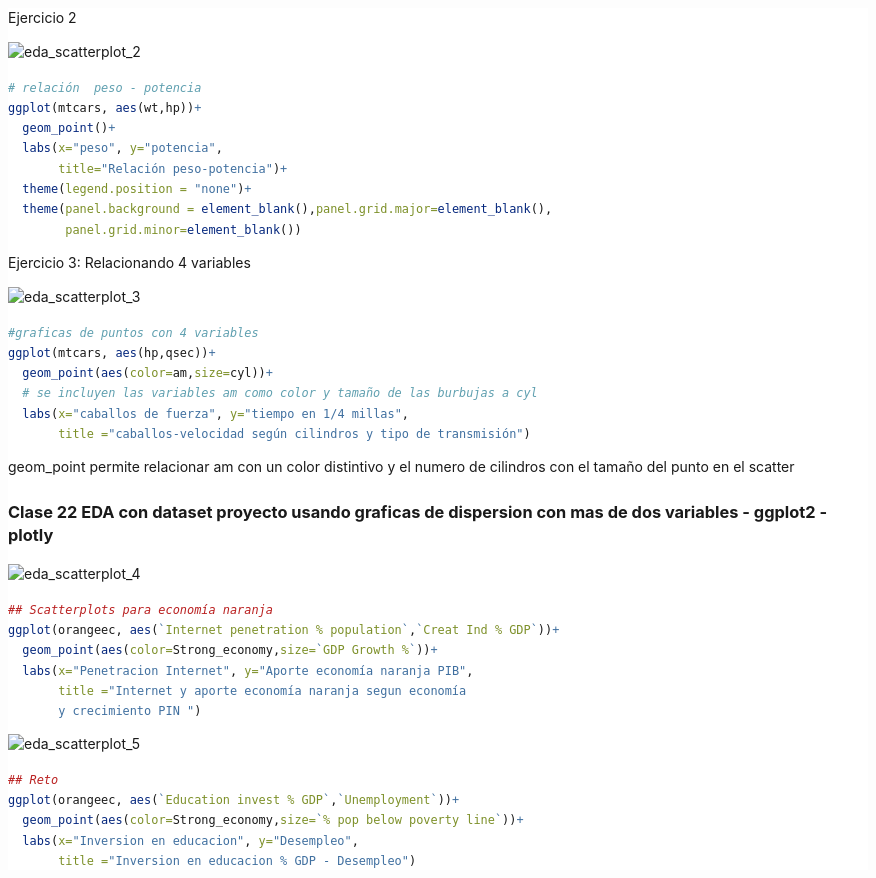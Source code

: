 Ejercicio 2

![eda_scatterplot_2](src/eda_scatterplot_2.jpg)

```R
# relación  peso - potencia
ggplot(mtcars, aes(wt,hp))+
  geom_point()+
  labs(x="peso", y="potencia",
       title="Relación peso-potencia")+
  theme(legend.position = "none")+
  theme(panel.background = element_blank(),panel.grid.major=element_blank(),
        panel.grid.minor=element_blank())
```

Ejercicio 3: Relacionando 4 variables

![eda_scatterplot_3](src/eda_scatterplot_3.jpg)

```R
#graficas de puntos con 4 variables
ggplot(mtcars, aes(hp,qsec))+
  geom_point(aes(color=am,size=cyl))+
  # se incluyen las variables am como color y tamaño de las burbujas a cyl
  labs(x="caballos de fuerza", y="tiempo en 1/4 millas",
       title ="caballos-velocidad según cilindros y tipo de transmisión")
```

geom_point permite relacionar am con un color distintivo y el numero de cilindros con el tamaño del punto en el scatter

### Clase 22 EDA con dataset proyecto usando graficas de dispersion con mas de dos variables - ggplot2 - plotly

![eda_scatterplot_4](src/eda_scatterplot_4.jpg)

```R
## Scatterplots para economía naranja
ggplot(orangeec, aes(`Internet penetration % population`,`Creat Ind % GDP`))+
  geom_point(aes(color=Strong_economy,size=`GDP Growth %`))+
  labs(x="Penetracion Internet", y="Aporte economía naranja PIB",
       title ="Internet y aporte economía naranja segun economía
       y crecimiento PIN ")
```

![eda_scatterplot_5](src/eda_scatterplot_5.jpg)

```R
## Reto
ggplot(orangeec, aes(`Education invest % GDP`,`Unemployment`))+
  geom_point(aes(color=Strong_economy,size=`% pop below poverty line`))+
  labs(x="Inversion en educacion", y="Desempleo",
       title ="Inversion en educacion % GDP - Desempleo")
```
